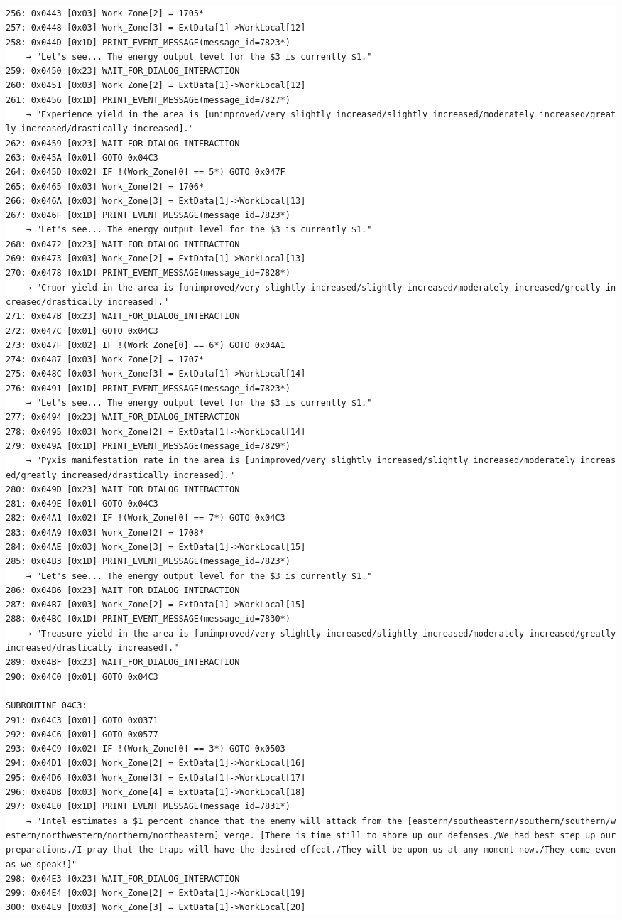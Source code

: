 ```
256: 0x0443 [0x03] Work_Zone[2] = 1705*
257: 0x0448 [0x03] Work_Zone[3] = ExtData[1]->WorkLocal[12]
258: 0x044D [0x1D] PRINT_EVENT_MESSAGE(message_id=7823*)
    → "Let's see... The energy output level for the $3 is currently $1."
259: 0x0450 [0x23] WAIT_FOR_DIALOG_INTERACTION
260: 0x0451 [0x03] Work_Zone[2] = ExtData[1]->WorkLocal[12]
261: 0x0456 [0x1D] PRINT_EVENT_MESSAGE(message_id=7827*)
    → "Experience yield in the area is [unimproved/very slightly increased/slightly increased/moderately increased/greatly increased/drastically increased]."
262: 0x0459 [0x23] WAIT_FOR_DIALOG_INTERACTION
263: 0x045A [0x01] GOTO 0x04C3
264: 0x045D [0x02] IF !(Work_Zone[0] == 5*) GOTO 0x047F
265: 0x0465 [0x03] Work_Zone[2] = 1706*
266: 0x046A [0x03] Work_Zone[3] = ExtData[1]->WorkLocal[13]
267: 0x046F [0x1D] PRINT_EVENT_MESSAGE(message_id=7823*)
    → "Let's see... The energy output level for the $3 is currently $1."
268: 0x0472 [0x23] WAIT_FOR_DIALOG_INTERACTION
269: 0x0473 [0x03] Work_Zone[2] = ExtData[1]->WorkLocal[13]
270: 0x0478 [0x1D] PRINT_EVENT_MESSAGE(message_id=7828*)
    → "Cruor yield in the area is [unimproved/very slightly increased/slightly increased/moderately increased/greatly increased/drastically increased]."
271: 0x047B [0x23] WAIT_FOR_DIALOG_INTERACTION
272: 0x047C [0x01] GOTO 0x04C3
273: 0x047F [0x02] IF !(Work_Zone[0] == 6*) GOTO 0x04A1
274: 0x0487 [0x03] Work_Zone[2] = 1707*
275: 0x048C [0x03] Work_Zone[3] = ExtData[1]->WorkLocal[14]
276: 0x0491 [0x1D] PRINT_EVENT_MESSAGE(message_id=7823*)
    → "Let's see... The energy output level for the $3 is currently $1."
277: 0x0494 [0x23] WAIT_FOR_DIALOG_INTERACTION
278: 0x0495 [0x03] Work_Zone[2] = ExtData[1]->WorkLocal[14]
279: 0x049A [0x1D] PRINT_EVENT_MESSAGE(message_id=7829*)
    → "Pyxis manifestation rate in the area is [unimproved/very slightly increased/slightly increased/moderately increased/greatly increased/drastically increased]."
280: 0x049D [0x23] WAIT_FOR_DIALOG_INTERACTION
281: 0x049E [0x01] GOTO 0x04C3
282: 0x04A1 [0x02] IF !(Work_Zone[0] == 7*) GOTO 0x04C3
283: 0x04A9 [0x03] Work_Zone[2] = 1708*
284: 0x04AE [0x03] Work_Zone[3] = ExtData[1]->WorkLocal[15]
285: 0x04B3 [0x1D] PRINT_EVENT_MESSAGE(message_id=7823*)
    → "Let's see... The energy output level for the $3 is currently $1."
286: 0x04B6 [0x23] WAIT_FOR_DIALOG_INTERACTION
287: 0x04B7 [0x03] Work_Zone[2] = ExtData[1]->WorkLocal[15]
288: 0x04BC [0x1D] PRINT_EVENT_MESSAGE(message_id=7830*)
    → "Treasure yield in the area is [unimproved/very slightly increased/slightly increased/moderately increased/greatly increased/drastically increased]."
289: 0x04BF [0x23] WAIT_FOR_DIALOG_INTERACTION
290: 0x04C0 [0x01] GOTO 0x04C3

SUBROUTINE_04C3:
291: 0x04C3 [0x01] GOTO 0x0371
292: 0x04C6 [0x01] GOTO 0x0577
293: 0x04C9 [0x02] IF !(Work_Zone[0] == 3*) GOTO 0x0503
294: 0x04D1 [0x03] Work_Zone[2] = ExtData[1]->WorkLocal[16]
295: 0x04D6 [0x03] Work_Zone[3] = ExtData[1]->WorkLocal[17]
296: 0x04DB [0x03] Work_Zone[4] = ExtData[1]->WorkLocal[18]
297: 0x04E0 [0x1D] PRINT_EVENT_MESSAGE(message_id=7831*)
    → "Intel estimates a $1 percent chance that the enemy will attack from the [eastern/southeastern/southern/southern/western/northwestern/northern/northeastern] verge. [There is time still to shore up our defenses./We had best step up our preparations./I pray that the traps will have the desired effect./They will be upon us at any moment now./They come even as we speak!]"
298: 0x04E3 [0x23] WAIT_FOR_DIALOG_INTERACTION
299: 0x04E4 [0x03] Work_Zone[2] = ExtData[1]->WorkLocal[19]
300: 0x04E9 [0x03] Work_Zone[3] = ExtData[1]->WorkLocal[20]
```